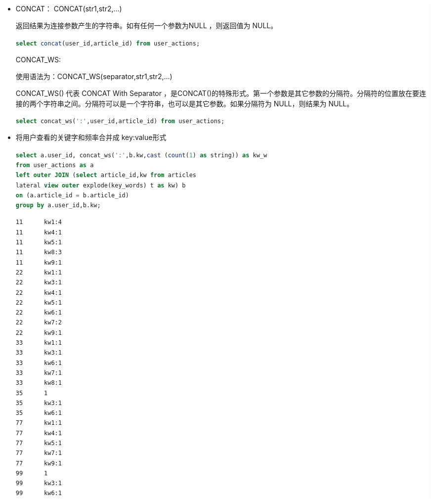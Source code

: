   - CONCAT：
    CONCAT(str1,str2,…)  

    返回结果为连接参数产生的字符串。如有任何一个参数为NULL ，则返回值为 NULL。

    ```sql
    select concat(user_id,article_id) from user_actions;
    ```

    CONCAT_WS:

    使用语法为：CONCAT_WS(separator,str1,str2,…)

    CONCAT_WS() 代表 CONCAT With Separator ，是CONCAT()的特殊形式。第一个参数是其它参数的分隔符。分隔符的位置放在要连接的两个字符串之间。分隔符可以是一个字符串，也可以是其它参数。如果分隔符为 NULL，则结果为 NULL。

    ```sql
    select concat_ws(':',user_id,article_id) from user_actions;
    ```

  - 将用户查看的关键字和频率合并成 key:value形式

    ```sql
    select a.user_id, concat_ws(':',b.kw,cast (count(1) as string)) as kw_w 
    from user_actions as a 
    left outer JOIN (select article_id,kw from articles
    lateral view outer explode(key_words) t as kw) b
    on (a.article_id = b.article_id)
    group by a.user_id,b.kw;
    ```

    ```shell
    11      kw1:4
    11      kw4:1
    11      kw5:1
    11      kw8:3
    11      kw9:1
    22      kw1:1
    22      kw3:1
    22      kw4:1
    22      kw5:1
    22      kw6:1
    22      kw7:2
    22      kw9:1
    33      kw1:1
    33      kw3:1
    33      kw6:1
    33      kw7:1
    33      kw8:1
    35      1
    35      kw3:1
    35      kw6:1
    77      kw1:1
    77      kw4:1
    77      kw5:1
    77      kw7:1
    77      kw9:1
    99      1
    99      kw3:1
    99      kw6:1
    ```
